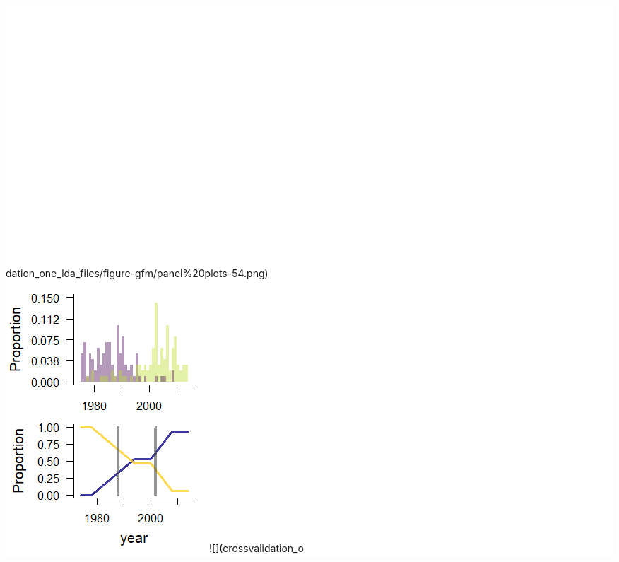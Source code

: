 dation_one_lda_files/figure-gfm/panel%20plots-54.png)![](crossvalidation_one_lda_files/figure-gfm/panel%20plots-55.png)![](crossvalidation_one_lda_files/figure-gfm/panel%20plots-56.png)![](crossvalidation_o